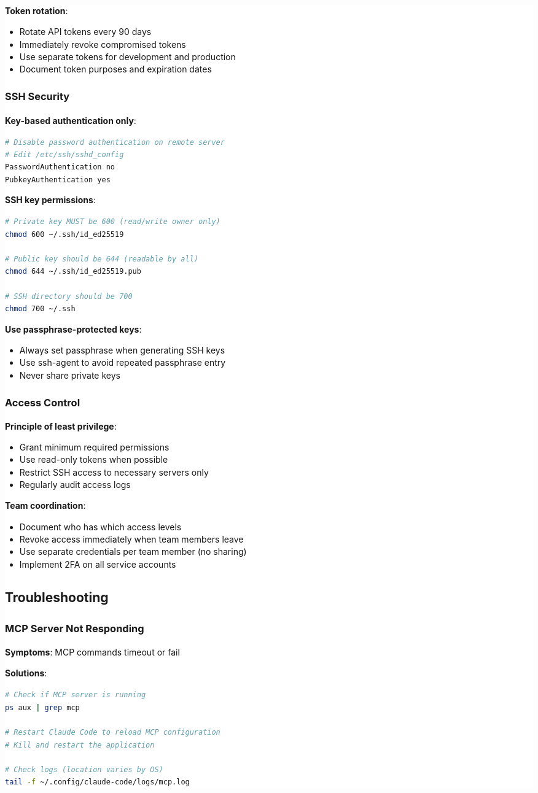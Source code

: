 **Token rotation**:
- Rotate API tokens every 90 days
- Immediately revoke compromised tokens
- Use separate tokens for development and production
- Document token purposes and expiration dates

### SSH Security

**Key-based authentication only**:
```bash
# Disable password authentication on remote server
# Edit /etc/ssh/sshd_config
PasswordAuthentication no
PubkeyAuthentication yes
```

**SSH key permissions**:
```bash
# Private key MUST be 600 (read/write owner only)
chmod 600 ~/.ssh/id_ed25519

# Public key should be 644 (readable by all)
chmod 644 ~/.ssh/id_ed25519.pub

# SSH directory should be 700
chmod 700 ~/.ssh
```

**Use passphrase-protected keys**:
- Always set passphrase when generating SSH keys
- Use ssh-agent to avoid repeated passphrase entry
- Never share private keys

### Access Control

**Principle of least privilege**:
- Grant minimum required permissions
- Use read-only tokens when possible
- Restrict SSH access to necessary servers only
- Regularly audit access logs

**Team coordination**:
- Document who has which access levels
- Revoke access immediately when team members leave
- Use separate credentials per team member (no sharing)
- Implement 2FA on all service accounts

## Troubleshooting

### MCP Server Not Responding

**Symptoms**: MCP commands timeout or fail

**Solutions**:
```bash
# Check if MCP server is running
ps aux | grep mcp

# Restart Claude Code to reload MCP configuration
# Kill and restart the application

# Check logs (location varies by OS)
tail -f ~/.config/claude-code/logs/mcp.log
```
